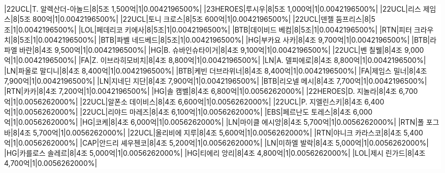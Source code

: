 |22UCL|T. 알렉산더-아놀드|8|5조 1,500억|1|0.0042196500%|
|23HEROES|루시우|8|5조 1,000억|1|0.0042196500%|
|22UCL|리스 제임스|8|5조 800억|1|0.0042196500%|
|22UCL|토니 크로스|8|5조 600억|1|0.0042196500%|
|22UCL|덴젤 둠프리스|8|5조|1|0.0042196500%|
|LOL|페데리코 키에사|8|5조|1|0.0042196500%|
|BTB|데이비드 베컴|8|5조|1|0.0042196500%|
|RTN|피터 크라우치|8|5조|1|0.0042196500%|
|BTB|파벨 네드베드|8|5조|1|0.0042196500%|
|HG|부카요 사카|8|4조 9,700억|1|0.0042196500%|
|BTB|라파엘 바란|8|4조 9,500억|1|0.0042196500%|
|HG|B. 슈바인슈타이거|8|4조 9,100억|1|0.0042196500%|
|22UCL|벤 칠웰|8|4조 9,000억|1|0.0042196500%|
|FA|Z. 이브라히모비치|8|4조 8,800억|1|0.0042196500%|
|LN|A. 델피에로|8|4조 8,800억|1|0.0042196500%|
|LN|파올로 말디니|8|4조 8,400억|1|0.0042196500%|
|BTB|케빈 더브라위너|8|4조 8,400억|1|0.0042196500%|
|FA|제임스 밀너|8|4조 7,900억|1|0.0042196500%|
|LN|지네딘 지단|8|4조 7,900억|1|0.0042196500%|
|BTB|리오넬 메시|8|4조 7,700억|1|0.0042196500%|
|RTN|카카|8|4조 7,200억|1|0.0042196500%|
|HG|솔 캠벨|8|4조 6,800억|1|0.0056262000%|
|22HEROES|D. 지놀라|8|4조 6,700억|1|0.0056262000%|
|22UCL|알폰소 데이비스|8|4조 6,600억|1|0.0056262000%|
|22UCL|P. 지엘린스키|8|4조 6,400억|1|0.0056262000%|
|22UCL|리야드 마레즈|8|4조 6,100억|1|0.0056262000%|
|EBS|페르난도 토레스|8|4조 6,000억|1|0.0056262000%|
|HG|코케|8|4조 6,000억|1|0.0056262000%|
|LN|마이클 에시앙|8|4조 5,700억|1|0.0056262000%|
|RTN|폴 포그바|8|4조 5,700억|1|0.0056262000%|
|22UCL|올리비에 지루|8|4조 5,600억|1|0.0056262000%|
|RTN|야니크 카라스코|8|4조 5,400억|1|0.0056262000%|
|CAP|안드리 셰우첸코|8|4조 5,200억|1|0.0056262000%|
|LN|미하엘 발락|8|4조 5,000억|1|0.0056262000%|
|HG|카를로스 솔레르|8|4조 5,000억|1|0.0056262000%|
|HG|티에리 앙리|8|4조 4,800억|1|0.0056262000%|
|LOL|제시 린가드|8|4조 4,700억|1|0.0056262000%|